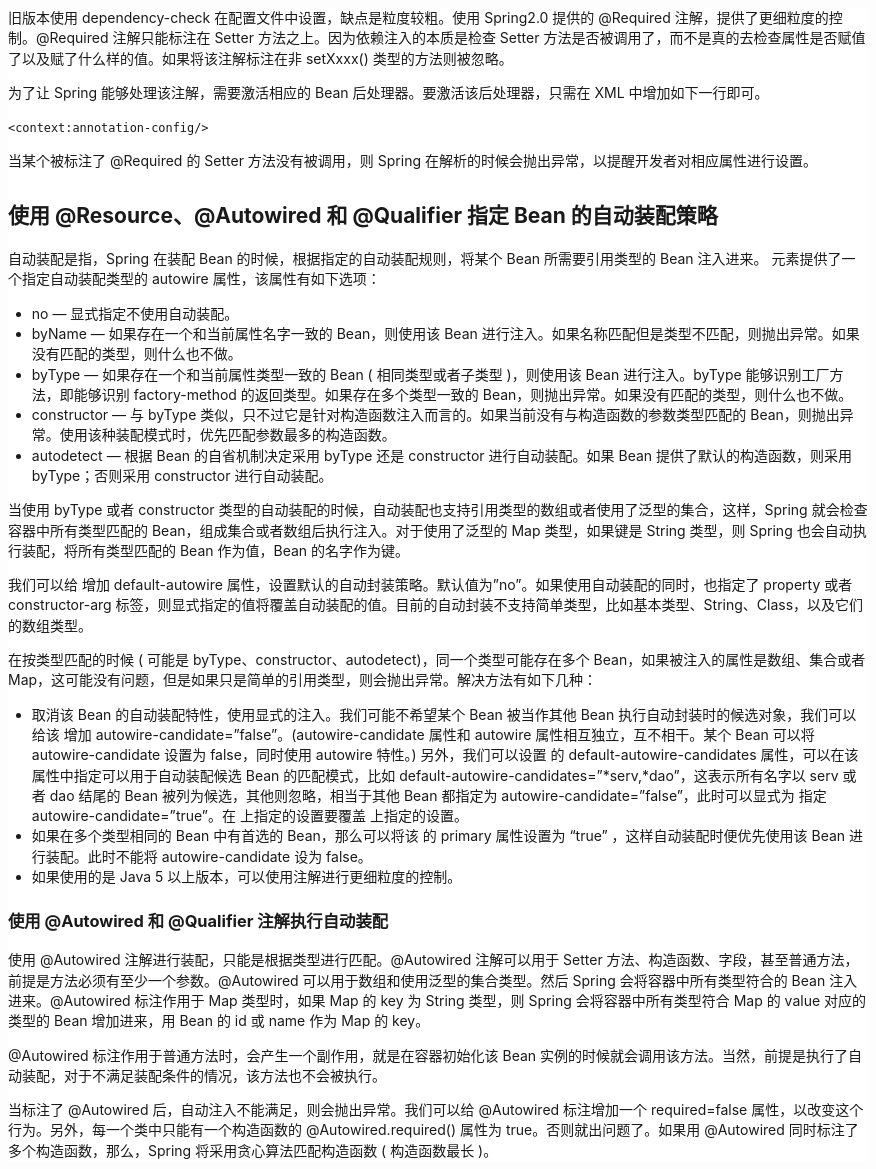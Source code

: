 旧版本使用 dependency-check 在配置文件中设置，缺点是粒度较粗。使用 Spring2.0 提供的 @Required 注解，提供了更细粒度的控制。@Required 注解只能标注在 Setter 方法之上。因为依赖注入的本质是检查 Setter 方法是否被调用了，而不是真的去检查属性是否赋值了以及赋了什么样的值。如果将该注解标注在非 setXxxx() 类型的方法则被忽略。

为了让 Spring 能够处理该注解，需要激活相应的 Bean 后处理器。要激活该后处理器，只需在 XML 中增加如下一行即可。

```
<context:annotation-config/> 
```

当某个被标注了 @Required 的 Setter 方法没有被调用，则 Spring 在解析的时候会抛出异常，以提醒开发者对相应属性进行设置。

## 使用 @Resource、@Autowired 和 @Qualifier 指定 Bean 的自动装配策略

自动装配是指，Spring 在装配 Bean 的时候，根据指定的自动装配规则，将某个 Bean 所需要引用类型的 Bean 注入进来。 <bean>元素提供了一个指定自动装配类型的 autowire 属性，该属性有如下选项：</bean>

*   no — 显式指定不使用自动装配。
*   byName — 如果存在一个和当前属性名字一致的 Bean，则使用该 Bean 进行注入。如果名称匹配但是类型不匹配，则抛出异常。如果没有匹配的类型，则什么也不做。
*   byType — 如果存在一个和当前属性类型一致的 Bean ( 相同类型或者子类型 )，则使用该 Bean 进行注入。byType 能够识别工厂方法，即能够识别 factory-method 的返回类型。如果存在多个类型一致的 Bean，则抛出异常。如果没有匹配的类型，则什么也不做。
*   constructor — 与 byType 类似，只不过它是针对构造函数注入而言的。如果当前没有与构造函数的参数类型匹配的 Bean，则抛出异常。使用该种装配模式时，优先匹配参数最多的构造函数。
*   autodetect — 根据 Bean 的自省机制决定采用 byType 还是 constructor 进行自动装配。如果 Bean 提供了默认的构造函数，则采用 byType；否则采用 constructor 进行自动装配。

当使用 byType 或者 constructor 类型的自动装配的时候，自动装配也支持引用类型的数组或者使用了泛型的集合，这样，Spring 就会检查容器中所有类型匹配的 Bean，组成集合或者数组后执行注入。对于使用了泛型的 Map 类型，如果键是 String 类型，则 Spring 也会自动执行装配，将所有类型匹配的 Bean 作为值，Bean 的名字作为键。

我们可以给 <beans>增加 default-autowire 属性，设置默认的自动封装策略。默认值为”no”。如果使用自动装配的同时，也指定了 property 或者 constructor-arg 标签，则显式指定的值将覆盖自动装配的值。目前的自动封装不支持简单类型，比如基本类型、String、Class，以及它们的数组类型。</beans>

在按类型匹配的时候 ( 可能是 byType、constructor、autodetect)，同一个类型可能存在多个 Bean，如果被注入的属性是数组、集合或者 Map，这可能没有问题，但是如果只是简单的引用类型，则会抛出异常。解决方法有如下几种：

*   取消该 Bean 的自动装配特性，使用显式的注入。我们可能不希望某个 Bean 被当作其他 Bean 执行自动封装时的候选对象，我们可以给该 <bean>增加 autowire-candidate=”false”。(autowire-candidate 属性和 autowire 属性相互独立，互不相干。某个 Bean 可以将 autowire-candidate 设置为 false，同时使用 autowire 特性。) 另外，我们可以设置 <beans>的 default-autowire-candidates 属性，可以在该属性中指定可以用于自动装配候选 Bean 的匹配模式，比如 default-autowire-candidates=”*serv,*dao”，这表示所有名字以 serv 或者 dao 结尾的 Bean 被列为候选，其他则忽略，相当于其他 Bean 都指定为 autowire-candidate=”false”，此时可以显式为 <bean>指定 autowire-candidate=”true”。在 <bean>上指定的设置要覆盖 <beans>上指定的设置。</beans></bean></bean></beans></bean>
*   如果在多个类型相同的 Bean 中有首选的 Bean，那么可以将该 <bean>的 primary 属性设置为 “true” ，这样自动装配时便优先使用该 Bean 进行装配。此时不能将 autowire-candidate 设为 false。</bean>
*   如果使用的是 Java 5 以上版本，可以使用注解进行更细粒度的控制。

### 使用 @Autowired 和 @Qualifier 注解执行自动装配

使用 @Autowired 注解进行装配，只能是根据类型进行匹配。@Autowired 注解可以用于 Setter 方法、构造函数、字段，甚至普通方法，前提是方法必须有至少一个参数。@Autowired 可以用于数组和使用泛型的集合类型。然后 Spring 会将容器中所有类型符合的 Bean 注入进来。@Autowired 标注作用于 Map 类型时，如果 Map 的 key 为 String 类型，则 Spring 会将容器中所有类型符合 Map 的 value 对应的类型的 Bean 增加进来，用 Bean 的 id 或 name 作为 Map 的 key。

@Autowired 标注作用于普通方法时，会产生一个副作用，就是在容器初始化该 Bean 实例的时候就会调用该方法。当然，前提是执行了自动装配，对于不满足装配条件的情况，该方法也不会被执行。

当标注了 @Autowired 后，自动注入不能满足，则会抛出异常。我们可以给 @Autowired 标注增加一个 required=false 属性，以改变这个行为。另外，每一个类中只能有一个构造函数的 @Autowired.required() 属性为 true。否则就出问题了。如果用 @Autowired 同时标注了多个构造函数，那么，Spring 将采用贪心算法匹配构造函数 ( 构造函数最长 )。
